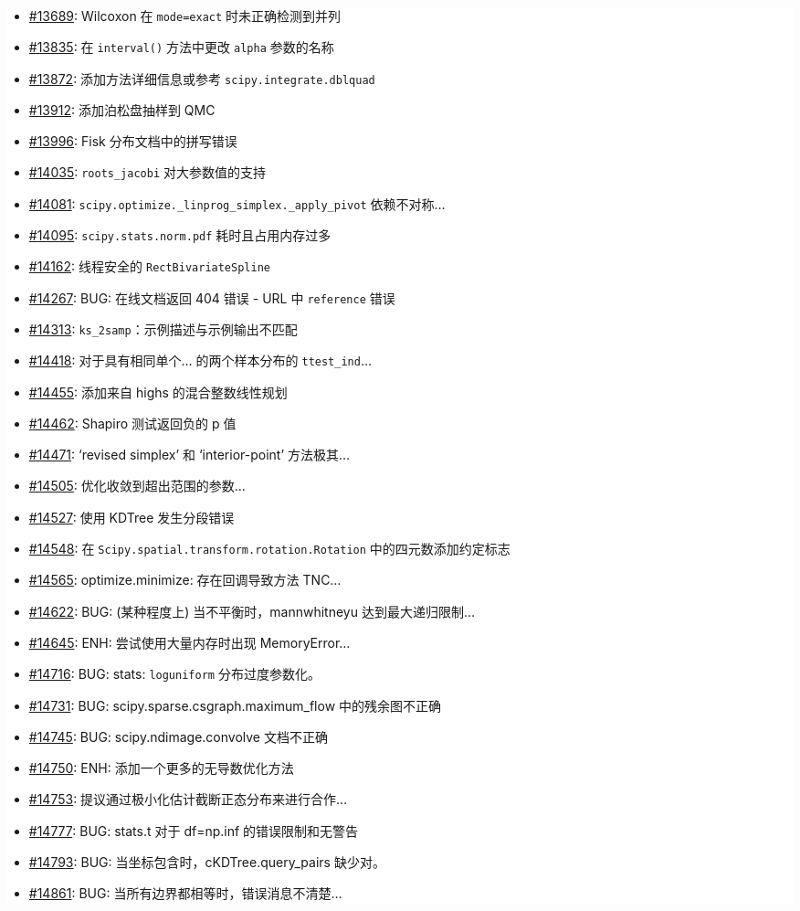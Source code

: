 +   [#13689](https://github.com/scipy/scipy/issues/13689): Wilcoxon 在 `mode=exact` 时未正确检测到并列

+   [#13835](https://github.com/scipy/scipy/issues/13835): 在 `interval()` 方法中更改 `alpha` 参数的名称

+   [#13872](https://github.com/scipy/scipy/issues/13872): 添加方法详细信息或参考 `scipy.integrate.dblquad`

+   [#13912](https://github.com/scipy/scipy/issues/13912): 添加泊松盘抽样到 QMC

+   [#13996](https://github.com/scipy/scipy/issues/13996): Fisk 分布文档中的拼写错误

+   [#14035](https://github.com/scipy/scipy/issues/14035): `roots_jacobi` 对大参数值的支持

+   [#14081](https://github.com/scipy/scipy/issues/14081): `scipy.optimize._linprog_simplex._apply_pivot` 依赖不对称…

+   [#14095](https://github.com/scipy/scipy/issues/14095): `scipy.stats.norm.pdf` 耗时且占用内存过多

+   [#14162](https://github.com/scipy/scipy/issues/14162): 线程安全的 `RectBivariateSpline`

+   [#14267](https://github.com/scipy/scipy/issues/14267): BUG: 在线文档返回 404 错误 - URL 中 `reference` 错误

+   [#14313](https://github.com/scipy/scipy/issues/14313): `ks_2samp`：示例描述与示例输出不匹配

+   [#14418](https://github.com/scipy/scipy/issues/14418): 对于具有相同单个… 的两个样本分布的 `ttest_ind`…

+   [#14455](https://github.com/scipy/scipy/issues/14455): 添加来自 highs 的混合整数线性规划

+   [#14462](https://github.com/scipy/scipy/issues/14462): Shapiro 测试返回负的 p 值

+   [#14471](https://github.com/scipy/scipy/issues/14471): ‘revised simplex’ 和 ‘interior-point’ 方法极其…

+   [#14505](https://github.com/scipy/scipy/issues/14505): 优化收敛到超出范围的参数…

+   [#14527](https://github.com/scipy/scipy/issues/14527): 使用 KDTree 发生分段错误

+   [#14548](https://github.com/scipy/scipy/issues/14548): 在 `Scipy.spatial.transform.rotation.Rotation` 中的四元数添加约定标志

+   [#14565](https://github.com/scipy/scipy/issues/14565): optimize.minimize: 存在回调导致方法 TNC…

+   [#14622](https://github.com/scipy/scipy/issues/14622): BUG: (某种程度上) 当不平衡时，mannwhitneyu 达到最大递归限制…

+   [#14645](https://github.com/scipy/scipy/issues/14645): ENH: 尝试使用大量内存时出现 MemoryError…

+   [#14716](https://github.com/scipy/scipy/issues/14716): BUG: stats: `loguniform` 分布过度参数化。

+   [#14731](https://github.com/scipy/scipy/issues/14731): BUG: scipy.sparse.csgraph.maximum_flow 中的残余图不正确

+   [#14745](https://github.com/scipy/scipy/issues/14745): BUG: scipy.ndimage.convolve 文档不正确

+   [#14750](https://github.com/scipy/scipy/issues/14750): ENH: 添加一个更多的无导数优化方法

+   [#14753](https://github.com/scipy/scipy/issues/14753): 提议通过极小化估计截断正态分布来进行合作…

+   [#14777](https://github.com/scipy/scipy/issues/14777): BUG: stats.t 对于 df=np.inf 的错误限制和无警告

+   [#14793](https://github.com/scipy/scipy/issues/14793): BUG: 当坐标包含时，cKDTree.query_pairs 缺少对。

+   [#14861](https://github.com/scipy/scipy/issues/14861): BUG: 当所有边界都相等时，错误消息不清楚…

